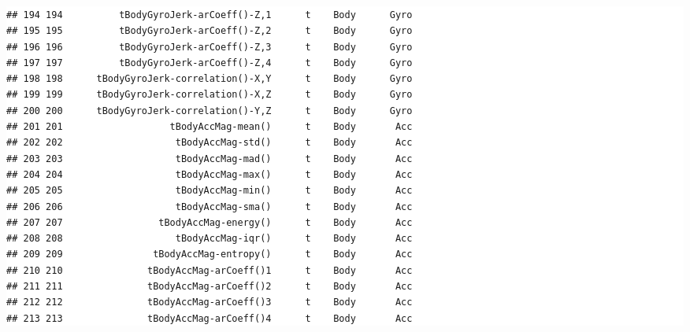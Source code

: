     ## 194 194          tBodyGyroJerk-arCoeff()-Z,1      t    Body      Gyro
    ## 195 195          tBodyGyroJerk-arCoeff()-Z,2      t    Body      Gyro
    ## 196 196          tBodyGyroJerk-arCoeff()-Z,3      t    Body      Gyro
    ## 197 197          tBodyGyroJerk-arCoeff()-Z,4      t    Body      Gyro
    ## 198 198      tBodyGyroJerk-correlation()-X,Y      t    Body      Gyro
    ## 199 199      tBodyGyroJerk-correlation()-X,Z      t    Body      Gyro
    ## 200 200      tBodyGyroJerk-correlation()-Y,Z      t    Body      Gyro
    ## 201 201                   tBodyAccMag-mean()      t    Body       Acc
    ## 202 202                    tBodyAccMag-std()      t    Body       Acc
    ## 203 203                    tBodyAccMag-mad()      t    Body       Acc
    ## 204 204                    tBodyAccMag-max()      t    Body       Acc
    ## 205 205                    tBodyAccMag-min()      t    Body       Acc
    ## 206 206                    tBodyAccMag-sma()      t    Body       Acc
    ## 207 207                 tBodyAccMag-energy()      t    Body       Acc
    ## 208 208                    tBodyAccMag-iqr()      t    Body       Acc
    ## 209 209                tBodyAccMag-entropy()      t    Body       Acc
    ## 210 210               tBodyAccMag-arCoeff()1      t    Body       Acc
    ## 211 211               tBodyAccMag-arCoeff()2      t    Body       Acc
    ## 212 212               tBodyAccMag-arCoeff()3      t    Body       Acc
    ## 213 213               tBodyAccMag-arCoeff()4      t    Body       Acc